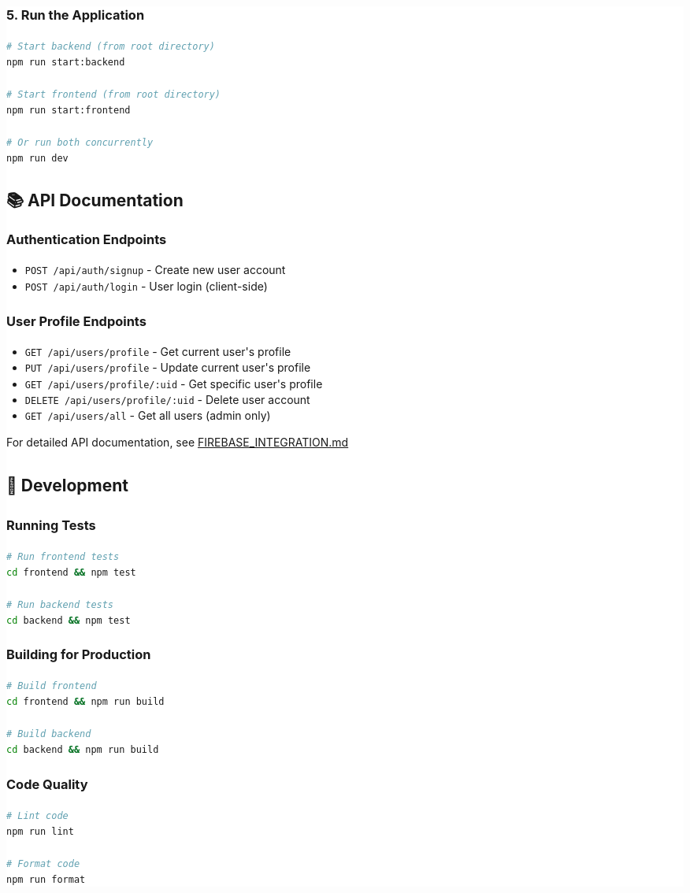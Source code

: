 ### 5. Run the Application
```bash
# Start backend (from root directory)
npm run start:backend

# Start frontend (from root directory)  
npm run start:frontend

# Or run both concurrently
npm run dev
```

## 📚 API Documentation

### Authentication Endpoints
- `POST /api/auth/signup` - Create new user account
- `POST /api/auth/login` - User login (client-side)

### User Profile Endpoints
- `GET /api/users/profile` - Get current user's profile
- `PUT /api/users/profile` - Update current user's profile
- `GET /api/users/profile/:uid` - Get specific user's profile
- `DELETE /api/users/profile/:uid` - Delete user account
- `GET /api/users/all` - Get all users (admin only)

For detailed API documentation, see [FIREBASE_INTEGRATION.md](./FIREBASE_INTEGRATION.md)

## 🔧 Development

### Running Tests
```bash
# Run frontend tests
cd frontend && npm test

# Run backend tests
cd backend && npm test
```

### Building for Production
```bash
# Build frontend
cd frontend && npm run build

# Build backend
cd backend && npm run build
```

### Code Quality
```bash
# Lint code
npm run lint

# Format code
npm run format
```

